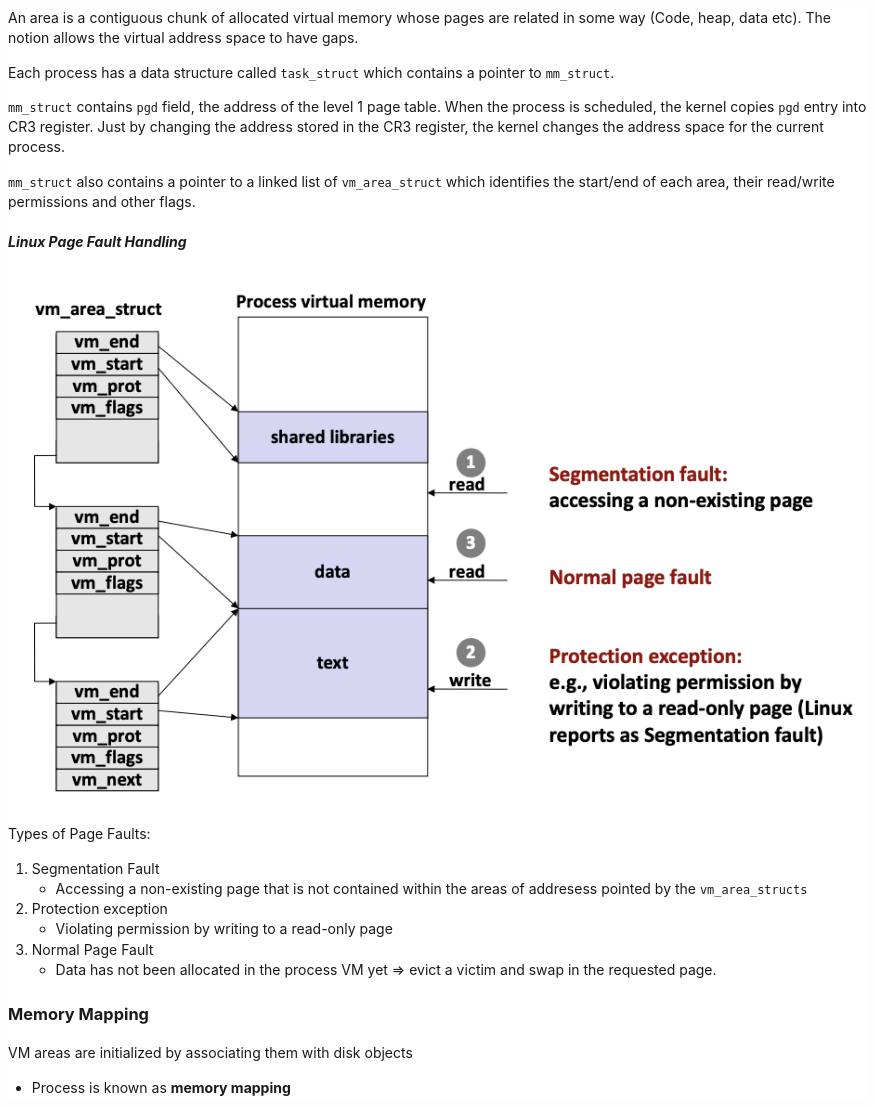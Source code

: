 An area is a contiguous chunk of allocated virtual memory whose pages are related in some way (Code, heap, data etc). The notion allows the virtual address space to have gaps.

Each process has a data structure called `task_struct` which contains a pointer to `mm_struct`.

`mm_struct` contains `pgd` field, the address of the level 1 page table. When the process is scheduled, the kernel copies `pgd` entry into CR3 register. Just by changing the address stored in the CR3 register, the kernel changes the address space for the current process.

`mm_struct` also contains a pointer to a linked list of `vm_area_struct` which identifies the start/end of each area, their read/write permissions and other flags.

##### Linux Page Fault Handling
![Alt text](./images/image103.png)

Types of Page Faults:
1. Segmentation Fault
    - Accessing a non-existing page that is not contained within the areas of addresess pointed by the `vm_area_structs`
2. Protection exception
    - Violating permission by writing to a read-only page
3. Normal Page Fault
    - Data has not been allocated in the process VM yet => evict a victim and swap in the requested page.

### Memory Mapping
VM areas are initialized by associating them with disk objects
- Process is known as **memory mapping**
